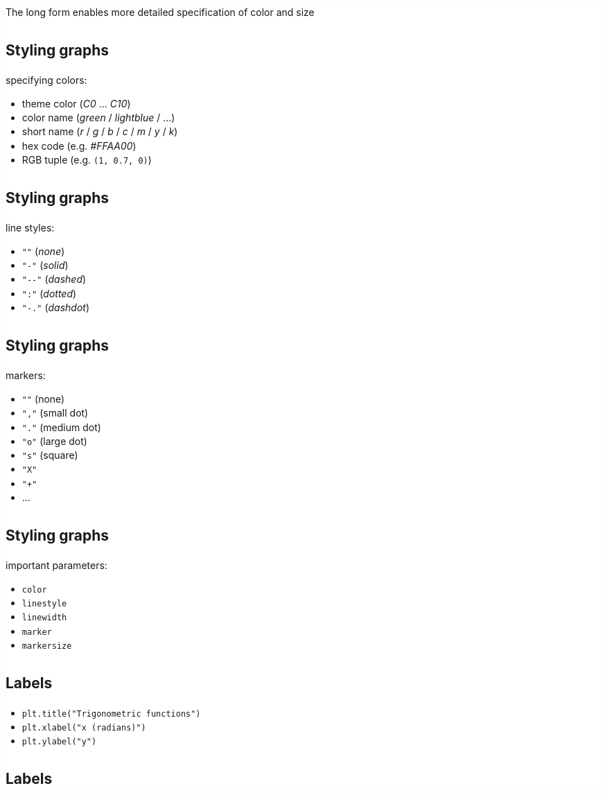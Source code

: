 The long form enables more detailed specification of color and size

## Styling graphs

specifying colors:

- theme color (_C0_ ... _C10_)
- color name (_green_ / _lightblue_ / ...)
- short name (_r_ / _g_ / _b_ / _c_ / _m_ / _y_ / _k_)
- hex code (e.g. _#FFAA00_)
- RGB tuple (e.g. `(1, 0.7, 0)`)

## Styling graphs

line styles:

- `""` (_none_)
- `"-"` (_solid_)
- `"--"` (_dashed_)
- `":"` (_dotted_)
- `"-."` (_dashdot_)

## Styling graphs

markers:

- `""` (none)
- `","` (small dot)
- `"."` (medium dot)
- `"o"` (large dot)
- `"s"` (square)
- `"X"`
- `"+"`
- ...

## Styling graphs

important parameters:

- `color`
- `linestyle`
- `linewidth`
- `marker`
- `markersize`

## Labels

- `plt.title("Trigonometric functions")`
- `plt.xlabel("x (radians)")`
- `plt.ylabel("y")`

## Labels
